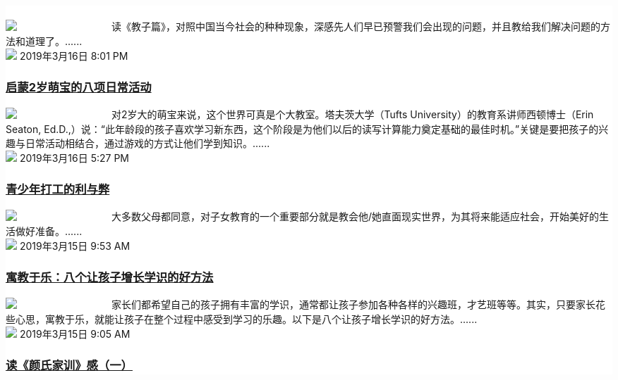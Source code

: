 <br>
</h3>
<a href="/gb/15/12/8/n4591125.md#1" target="_blank">
<img width="150" src="https://i.epochtimes.com/assets/uploads/2018/06/13ec92dc555a3954813a860bca80d43d-150x120.jpg" align ="left">
</a>
读《教子篇》，对照中国当今社会的种种现象，深感先人们早已预警我们会出现的问题，并且教给我们解决问题的方法和道理了。......<br>
<img align="bottom" src="https://www.epochtimes.com/assets/themes/djy/images/time.gif">
 2019年3月16日 8:01 PM									</td>
</tr>
  <tr>
<td width="742">
<h3>
<a href="/gb/19/3/16/n11117953.md#1" target="_blank">
启蒙2岁萌宝的八项日常活动</a>
<br>
</h3>
<a href="/gb/19/3/16/n11117953.md#1" target="_blank">
<img width="150" src="https://i.epochtimes.com/assets/uploads/2019/03/Fotolia_63440858_Subscription_L-150x120.jpg" align ="left">
</a>
对2岁大的萌宝来说，这个世界可真是个大教室。塔夫茨大学（Tufts University）的教育系讲师西顿博士（Erin Seaton, Ed.D.,）说：“此年龄段的孩子喜欢学习新东西，这个阶段是为他们以后的读写计算能力奠定基础的最佳时机。”关键是要把孩子的兴趣与日常活动相结合，通过游戏的方式让他们学到知识。......<br>
<img align="bottom" src="https://www.epochtimes.com/assets/themes/djy/images/time.gif">
 2019年3月16日 5:27 PM									</td>
</tr>
  <tr>
<td width="742">
<h3>
<a href="/gb/19/3/15/n11114465.md#1" target="_blank">
青少年打工的利与弊</a>
<br>
</h3>
<a href="/gb/19/3/15/n11114465.md#1" target="_blank">
<img width="150" src="https://i.epochtimes.com/assets/uploads/2019/03/Fotolia_218143187_Subscription_L-150x120.jpg" align ="left">
</a>
大多数父母都同意，对子女教育的一个重要部分就是教会他/她直面现实世界，为其将来能适应社会，开始美好的生活做好准备。......<br>
<img align="bottom" src="https://www.epochtimes.com/assets/themes/djy/images/time.gif">
 2019年3月15日 9:53 AM									</td>
</tr>
  <tr>
<td width="742">
<h3>
<a href="/gb/19/3/15/n11114445.md#1" target="_blank">
寓教于乐：八个让孩子增长学识的好方法</a>
<br>
</h3>
<a href="/gb/19/3/15/n11114445.md#1" target="_blank">
<img width="150" src="https://i.epochtimes.com/assets/uploads/2019/03/Fotolia_56653750_Subscription_L-150x120.jpg" align ="left">
</a>
家长们都希望自己的孩子拥有丰富的学识，通常都让孩子参加各种各样的兴趣班，才艺班等等。其实，只要家长花些心思，寓教于乐，就能让孩子在整个过程中感受到学习的乐趣。以下是八个让孩子增长学识的好方法。......<br>
<img align="bottom" src="https://www.epochtimes.com/assets/themes/djy/images/time.gif">
 2019年3月15日 9:05 AM									</td>
</tr>
  <tr>
<td width="742">
<h3>
<a href="/gb/15/12/1/n4585779.md#1" target="_blank">
读《颜氏家训》感（一）</a>
<br>